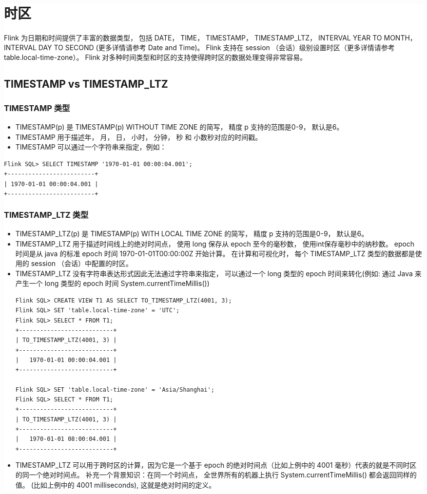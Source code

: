 # 时区

Flink 为日期和时间提供了丰富的数据类型， 包括 DATE， TIME， TIMESTAMP， TIMESTAMP_LTZ， INTERVAL YEAR TO MONTH， INTERVAL DAY
TO SECOND (更多详情请参考 Date and Time)。 Flink 支持在 session （会话）级别设置时区（更多详情请参考 table.local-time-zone）。
Flink 对多种时间类型和时区的支持使得跨时区的数据处理变得非常容易。

## TIMESTAMP vs TIMESTAMP_LTZ

### TIMESTAMP 类型

* TIMESTAMP(p) 是 TIMESTAMP(p) WITHOUT TIME ZONE 的简写， 精度 p 支持的范围是0-9， 默认是6。
* TIMESTAMP 用于描述年， 月， 日， 小时， 分钟， 秒 和 小数秒对应的时间戳。
* TIMESTAMP 可以通过一个字符串来指定，例如：

~~~
Flink SQL> SELECT TIMESTAMP '1970-01-01 00:00:04.001';
+-------------------------+
| 1970-01-01 00:00:04.001 |
+-------------------------+
~~~

### TIMESTAMP_LTZ 类型

* TIMESTAMP_LTZ(p) 是 TIMESTAMP(p) WITH LOCAL TIME ZONE 的简写， 精度 p 支持的范围是0-9， 默认是6。
* TIMESTAMP_LTZ 用于描述时间线上的绝对时间点， 使用 long 保存从 epoch 至今的毫秒数， 使用int保存毫秒中的纳秒数。 epoch 时间是从
  java 的标准 epoch 时间 1970-01-01T00:00:00Z 开始计算。 在计算和可视化时， 每个 TIMESTAMP_LTZ 类型的数据都是使用的
  session （会话）中配置的时区。
* TIMESTAMP_LTZ 没有字符串表达形式因此无法通过字符串来指定， 可以通过一个 long 类型的 epoch 时间来转化(例如: 通过 Java
  来产生一个 long 类型的 epoch 时间 System.currentTimeMillis())
    ~~~
    Flink SQL> CREATE VIEW T1 AS SELECT TO_TIMESTAMP_LTZ(4001, 3);
    Flink SQL> SET 'table.local-time-zone' = 'UTC';
    Flink SQL> SELECT * FROM T1;
    +---------------------------+
    | TO_TIMESTAMP_LTZ(4001, 3) |
    +---------------------------+
    |   1970-01-01 00:00:04.001 |
    +---------------------------+
    
    Flink SQL> SET 'table.local-time-zone' = 'Asia/Shanghai';
    Flink SQL> SELECT * FROM T1;
    +---------------------------+
    | TO_TIMESTAMP_LTZ(4001, 3) |
    +---------------------------+
    |   1970-01-01 08:00:04.001 |
    +---------------------------+
    ~~~
* TIMESTAMP_LTZ 可以用于跨时区的计算，因为它是一个基于 epoch 的绝对时间点（比如上例中的 4001 毫秒）代表的就是不同时区的同一个绝对时间点。
  补充一个背景知识：在同一个时间点， 全世界所有的机器上执行 System.currentTimeMillis() 都会返回同样的值。 (比如上例中的
  4001 milliseconds), 这就是绝对时间的定义。
